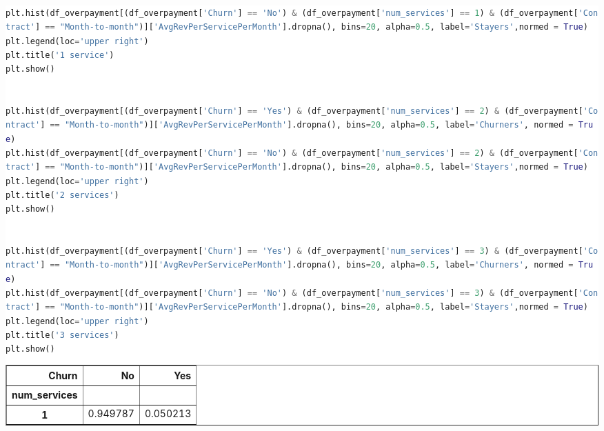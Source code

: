 ```python
plt.hist(df_overpayment[(df_overpayment['Churn'] == 'No') & (df_overpayment['num_services'] == 1) & (df_overpayment['Contract'] == "Month-to-month")]['AvgRevPerServicePerMonth'].dropna(), bins=20, alpha=0.5, label='Stayers',normed = True)
plt.legend(loc='upper right')
plt.title('1 service')
plt.show()


plt.hist(df_overpayment[(df_overpayment['Churn'] == 'Yes') & (df_overpayment['num_services'] == 2) & (df_overpayment['Contract'] == "Month-to-month")]['AvgRevPerServicePerMonth'].dropna(), bins=20, alpha=0.5, label='Churners', normed = True)
plt.hist(df_overpayment[(df_overpayment['Churn'] == 'No') & (df_overpayment['num_services'] == 2) & (df_overpayment['Contract'] == "Month-to-month")]['AvgRevPerServicePerMonth'].dropna(), bins=20, alpha=0.5, label='Stayers',normed = True)
plt.legend(loc='upper right')
plt.title('2 services')
plt.show()


plt.hist(df_overpayment[(df_overpayment['Churn'] == 'Yes') & (df_overpayment['num_services'] == 3) & (df_overpayment['Contract'] == "Month-to-month")]['AvgRevPerServicePerMonth'].dropna(), bins=20, alpha=0.5, label='Churners', normed = True)
plt.hist(df_overpayment[(df_overpayment['Churn'] == 'No') & (df_overpayment['num_services'] == 3) & (df_overpayment['Contract'] == "Month-to-month")]['AvgRevPerServicePerMonth'].dropna(), bins=20, alpha=0.5, label='Stayers',normed = True)
plt.legend(loc='upper right')
plt.title('3 services')
plt.show()


```


<div>
<style scoped>
    .dataframe tbody tr th:only-of-type {
        vertical-align: middle;
    }

    .dataframe tbody tr th {
        vertical-align: top;
    }

    .dataframe thead th {
        text-align: right;
    }
</style>
<table border="1" class="dataframe">
  <thead>
    <tr style="text-align: right;">
      <th>Churn</th>
      <th>No</th>
      <th>Yes</th>
    </tr>
    <tr>
      <th>num_services</th>
      <th></th>
      <th></th>
    </tr>
  </thead>
  <tbody>
    <tr>
      <th>1</th>
      <td>0.949787</td>
      <td>0.050213</td>